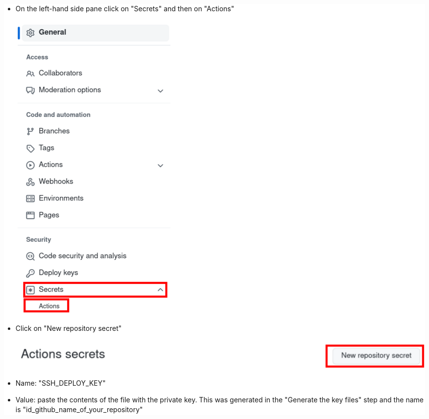  * On the left-hand side pane click on "Secrets" and then on "Actions"

    ![Screenshot-secrets-actions](docs/screenshots/ssh-key-50.png)

 * Click on "New repository secret"

    ![Screenshot-new-repository-secret](docs/screenshots/ssh-key-60.png)

 * Name: "SSH_DEPLOY_KEY"
 * Value: paste the contents of the file with the private key. This was generated in the "Generate the key files" step and the name is "id_github_name_of_your_repository"
